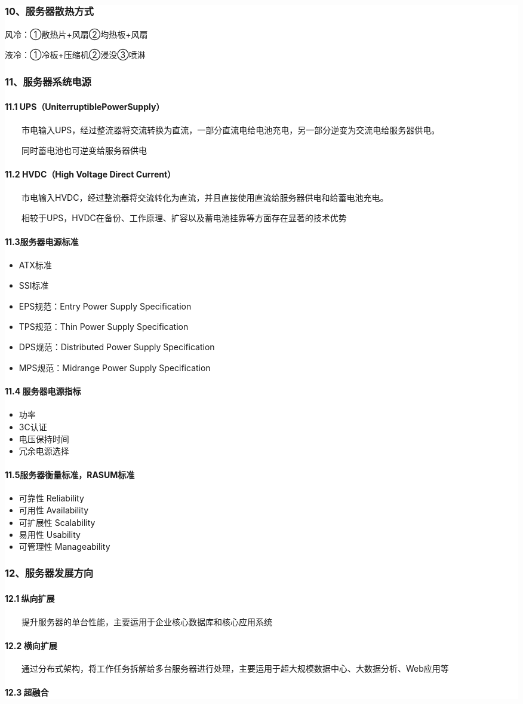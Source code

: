 ### 10、服务器散热方式

风冷：①散热片+风扇②均热板+风扇

液冷：①冷板+压缩机②浸没③喷淋

### 11、服务器系统电源

#### 11.1 UPS（UniterruptiblePowerSupply）

&emsp;&emsp;市电输入UPS，经过整流器将交流转换为直流，一部分直流电给电池充电，另一部分逆变为交流电给服务器供电。

&emsp;&emsp;同时蓄电池也可逆变给服务器供电

#### 11.2 HVDC（High Voltage Direct Current）

&emsp;&emsp;市电输入HVDC，经过整流器将交流转化为直流，并且直接使用直流给服务器供电和给蓄电池充电。

&emsp;&emsp;相较于UPS，HVDC在备份、工作原理、扩容以及蓄电池挂靠等方面存在显著的技术优势

#### 11.3服务器电源标准

- ATX标准

- SSI标准
- EPS规范：Entry Power Supply Specification
- TPS规范：Thin Power Supply Specification
- DPS规范：Distributed Power Supply Specification
- MPS规范：Midrange Power Supply Specification

#### 11.4 服务器电源指标

- 功率
- 3C认证
- 电压保持时间
- 冗余电源选择

#### 11.5服务器衡量标准，RASUM标准

- 可靠性 Reliability
- 可用性 Availability
- 可扩展性 Scalability
- 易用性 Usability
- 可管理性 Manageability

### 12、服务器发展方向

#### 12.1 纵向扩展

&emsp;&emsp;提升服务器的单台性能，主要运用于企业核心数据库和核心应用系统

#### 12.2 横向扩展

&emsp;&emsp;通过分布式架构，将工作任务拆解给多台服务器进行处理，主要运用于超大规模数据中心、大数据分析、Web应用等

#### 12.3 超融合
